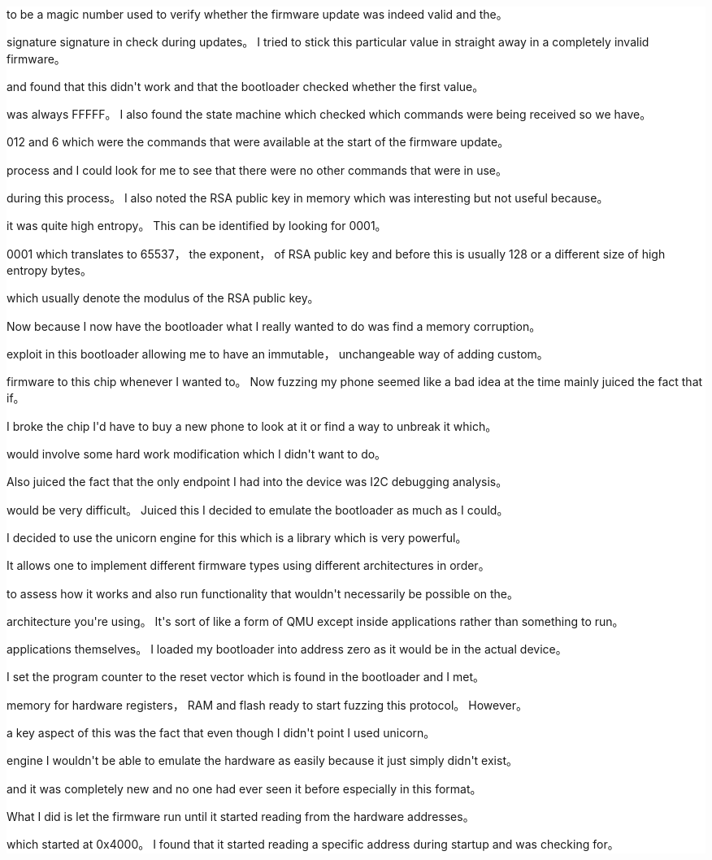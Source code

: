  to be a magic number used to verify whether the firmware update was indeed valid and the。

 signature signature in check during updates。 I tried to stick this particular value in straight away in a completely invalid firmware。

 and found that this didn't work and that the bootloader checked whether the first value。

 was always FFFFF。 I also found the state machine which checked which commands were being received so we have。

 012 and 6 which were the commands that were available at the start of the firmware update。

 process and I could look for me to see that there were no other commands that were in use。

 during this process。 I also noted the RSA public key in memory which was interesting but not useful because。

 it was quite high entropy。 This can be identified by looking for 0001。

 0001 which translates to 65537， the exponent， of RSA public key and before this is usually 128 or a different size of high entropy bytes。

 which usually denote the modulus of the RSA public key。

 Now because I now have the bootloader what I really wanted to do was find a memory corruption。

 exploit in this bootloader allowing me to have an immutable， unchangeable way of adding custom。

 firmware to this chip whenever I wanted to。 Now fuzzing my phone seemed like a bad idea at the time mainly juiced the fact that if。

 I broke the chip I'd have to buy a new phone to look at it or find a way to unbreak it which。

 would involve some hard work modification which I didn't want to do。

 Also juiced the fact that the only endpoint I had into the device was I2C debugging analysis。

 would be very difficult。 Juiced this I decided to emulate the bootloader as much as I could。

 I decided to use the unicorn engine for this which is a library which is very powerful。

 It allows one to implement different firmware types using different architectures in order。

 to assess how it works and also run functionality that wouldn't necessarily be possible on the。

 architecture you're using。 It's sort of like a form of QMU except inside applications rather than something to run。

 applications themselves。 I loaded my bootloader into address zero as it would be in the actual device。

 I set the program counter to the reset vector which is found in the bootloader and I met。

 memory for hardware registers， RAM and flash ready to start fuzzing this protocol。 However。

 a key aspect of this was the fact that even though I didn't point I used unicorn。

 engine I wouldn't be able to emulate the hardware as easily because it just simply didn't exist。

 and it was completely new and no one had ever seen it before especially in this format。

 What I did is let the firmware run until it started reading from the hardware addresses。

 which started at 0x4000。 I found that it started reading a specific address during startup and was checking for。
